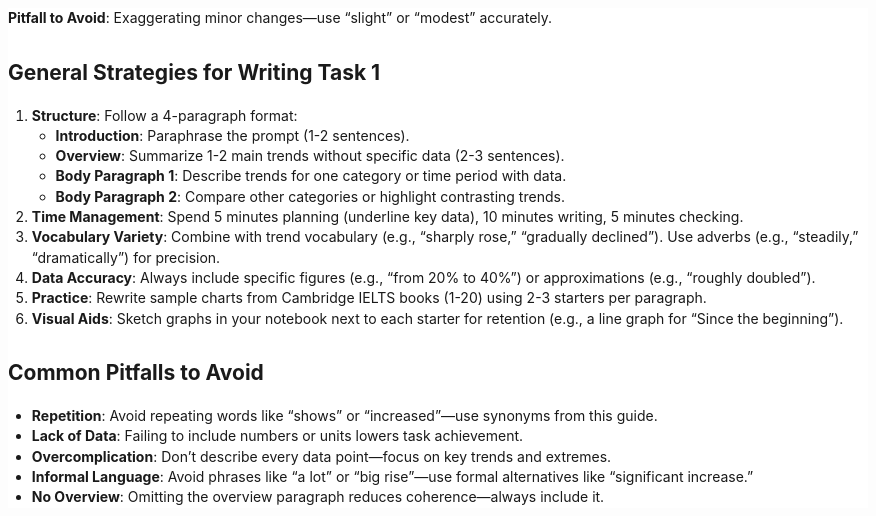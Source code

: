 **Pitfall to Avoid**: Exaggerating minor changes—use “slight” or “modest” accurately.

## General Strategies for Writing Task 1
1. **Structure**: Follow a 4-paragraph format:  
   - **Introduction**: Paraphrase the prompt (1-2 sentences).  
   - **Overview**: Summarize 1-2 main trends without specific data (2-3 sentences).  
   - **Body Paragraph 1**: Describe trends for one category or time period with data.  
   - **Body Paragraph 2**: Compare other categories or highlight contrasting trends.  
2. **Time Management**: Spend 5 minutes planning (underline key data), 10 minutes writing, 5 minutes checking.  
3. **Vocabulary Variety**: Combine with trend vocabulary (e.g., “sharply rose,” “gradually declined”). Use adverbs (e.g., “steadily,” “dramatically”) for precision.  
4. **Data Accuracy**: Always include specific figures (e.g., “from 20% to 40%”) or approximations (e.g., “roughly doubled”).  
5. **Practice**: Rewrite sample charts from Cambridge IELTS books (1-20) using 2-3 starters per paragraph.  
6. **Visual Aids**: Sketch graphs in your notebook next to each starter for retention (e.g., a line graph for “Since the beginning”).  

## Common Pitfalls to Avoid
- **Repetition**: Avoid repeating words like “shows” or “increased”—use synonyms from this guide.  
- **Lack of Data**: Failing to include numbers or units lowers task achievement.  
- **Overcomplication**: Don’t describe every data point—focus on key trends and extremes.  
- **Informal Language**: Avoid phrases like “a lot” or “big rise”—use formal alternatives like “significant increase.”  
- **No Overview**: Omitting the overview paragraph reduces coherence—always include it.
